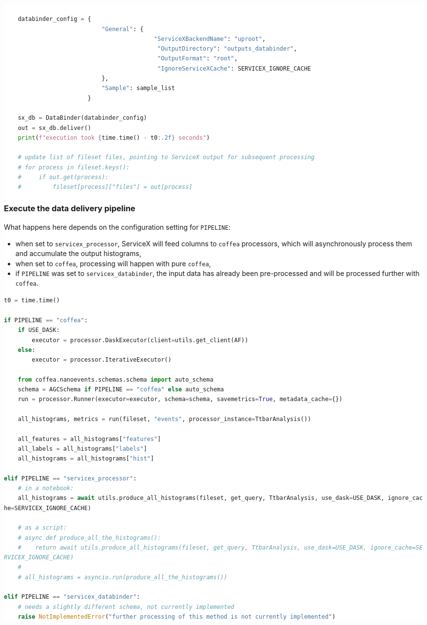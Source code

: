 ```python tags=[]

    databinder_config = {
                            "General": {
                                           "ServiceXBackendName": "uproot",
                                            "OutputDirectory": "outputs_databinder",
                                            "OutputFormat": "root",
                                            "IgnoreServiceXCache": SERVICEX_IGNORE_CACHE
                            },
                            "Sample": sample_list
                        }

    sx_db = DataBinder(databinder_config)
    out = sx_db.deliver()
    print(f"execution took {time.time() - t0:.2f} seconds")

    # update list of fileset files, pointing to ServiceX output for subsequent processing
    # for process in fileset.keys():
    #     if out.get(process):
    #         fileset[process]["files"] = out[process]
```

### Execute the data delivery pipeline

What happens here depends on the configuration setting for `PIPELINE`:
- when set to `servicex_processor`, ServiceX will feed columns to `coffea` processors, which will asynchronously process them and accumulate the output histograms,
- when set to `coffea`, processing will happen with pure `coffea`,
- if `PIPELINE` was set to `servicex_databinder`, the input data has already been pre-processed and will be processed further with `coffea`.

```python
t0 = time.time()

if PIPELINE == "coffea":
    if USE_DASK:
        executor = processor.DaskExecutor(client=utils.get_client(AF))
    else:
        executor = processor.IterativeExecutor()

    from coffea.nanoevents.schemas.schema import auto_schema
    schema = AGCSchema if PIPELINE == "coffea" else auto_schema
    run = processor.Runner(executor=executor, schema=schema, savemetrics=True, metadata_cache={})
    
    all_histograms, metrics = run(fileset, "events", processor_instance=TtbarAnalysis())
    
    all_features = all_histograms["features"]
    all_labels = all_histograms["labels"]
    all_histograms = all_histograms["hist"]

elif PIPELINE == "servicex_processor":
    # in a notebook:
    all_histograms = await utils.produce_all_histograms(fileset, get_query, TtbarAnalysis, use_dask=USE_DASK, ignore_cache=SERVICEX_IGNORE_CACHE)

    # as a script:
    # async def produce_all_the_histograms():
    #    return await utils.produce_all_histograms(fileset, get_query, TtbarAnalysis, use_dask=USE_DASK, ignore_cache=SERVICEX_IGNORE_CACHE)
    #
    # all_histograms = asyncio.run(produce_all_the_histograms())

elif PIPELINE == "servicex_databinder":
    # needs a slightly different schema, not currently implemented
    raise NotImplementedError("further processing of this method is not currently implemented")
```
